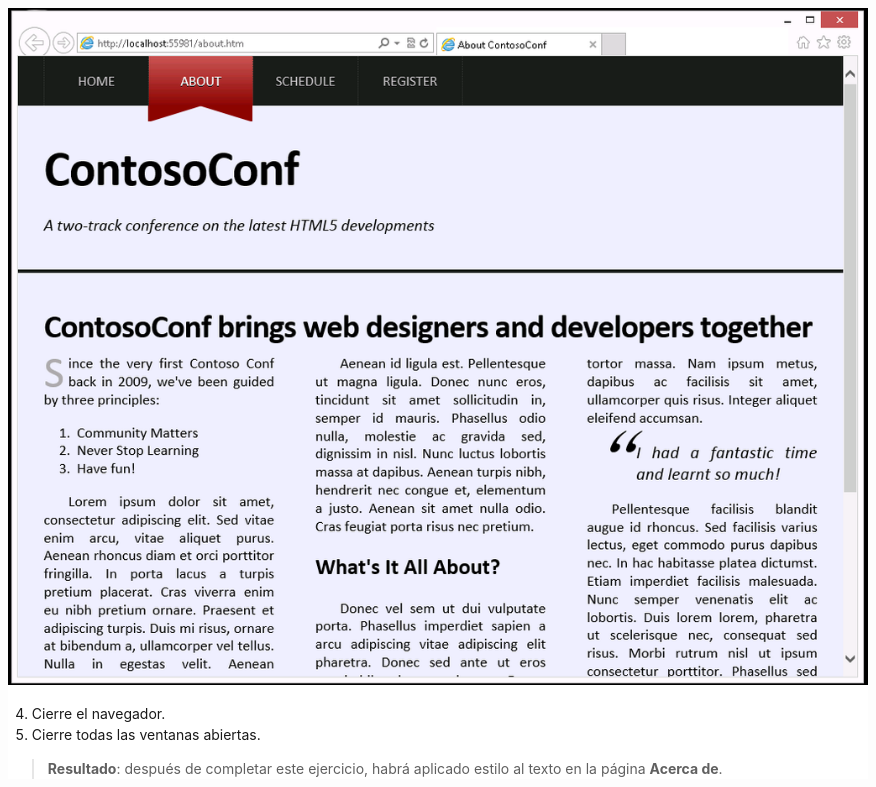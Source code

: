 ![alt text](./Images/20480B_6_About-Final.png "La página Acerca de")


4. Cierre el navegador.
5. Cierre todas las ventanas abiertas.

> **Resultado**: después de completar este ejercicio, habrá aplicado estilo al texto en la página **Acerca de**.